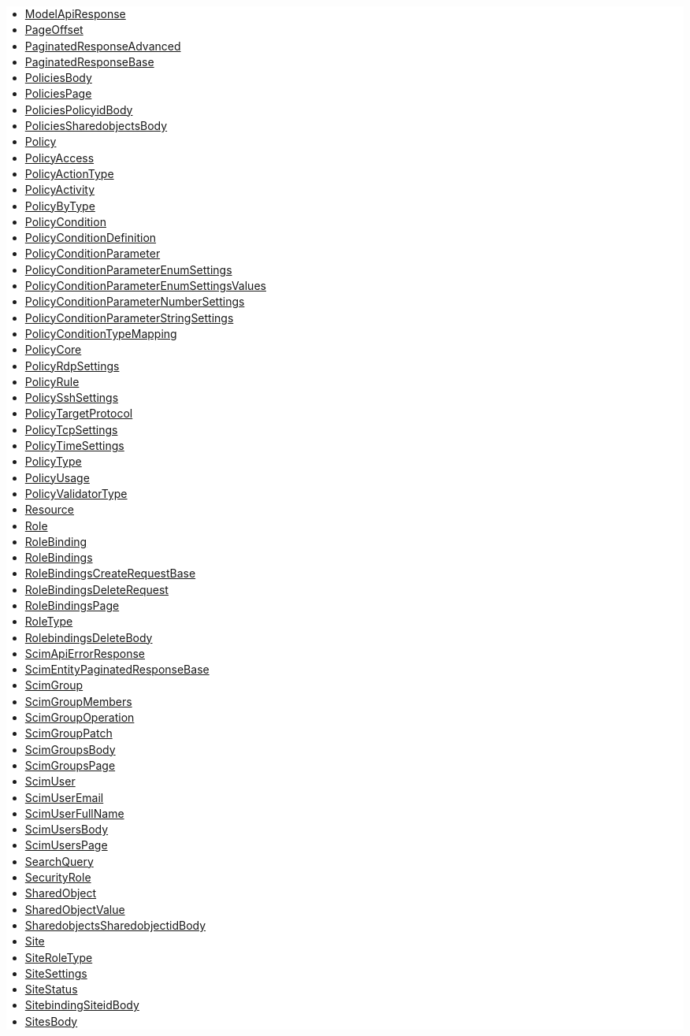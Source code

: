  - [ModelApiResponse](docs/ModelApiResponse.md)
 - [PageOffset](docs/PageOffset.md)
 - [PaginatedResponseAdvanced](docs/PaginatedResponseAdvanced.md)
 - [PaginatedResponseBase](docs/PaginatedResponseBase.md)
 - [PoliciesBody](docs/PoliciesBody.md)
 - [PoliciesPage](docs/PoliciesPage.md)
 - [PoliciesPolicyidBody](docs/PoliciesPolicyidBody.md)
 - [PoliciesSharedobjectsBody](docs/PoliciesSharedobjectsBody.md)
 - [Policy](docs/Policy.md)
 - [PolicyAccess](docs/PolicyAccess.md)
 - [PolicyActionType](docs/PolicyActionType.md)
 - [PolicyActivity](docs/PolicyActivity.md)
 - [PolicyByType](docs/PolicyByType.md)
 - [PolicyCondition](docs/PolicyCondition.md)
 - [PolicyConditionDefinition](docs/PolicyConditionDefinition.md)
 - [PolicyConditionParameter](docs/PolicyConditionParameter.md)
 - [PolicyConditionParameterEnumSettings](docs/PolicyConditionParameterEnumSettings.md)
 - [PolicyConditionParameterEnumSettingsValues](docs/PolicyConditionParameterEnumSettingsValues.md)
 - [PolicyConditionParameterNumberSettings](docs/PolicyConditionParameterNumberSettings.md)
 - [PolicyConditionParameterStringSettings](docs/PolicyConditionParameterStringSettings.md)
 - [PolicyConditionTypeMapping](docs/PolicyConditionTypeMapping.md)
 - [PolicyCore](docs/PolicyCore.md)
 - [PolicyRdpSettings](docs/PolicyRdpSettings.md)
 - [PolicyRule](docs/PolicyRule.md)
 - [PolicySshSettings](docs/PolicySshSettings.md)
 - [PolicyTargetProtocol](docs/PolicyTargetProtocol.md)
 - [PolicyTcpSettings](docs/PolicyTcpSettings.md)
 - [PolicyTimeSettings](docs/PolicyTimeSettings.md)
 - [PolicyType](docs/PolicyType.md)
 - [PolicyUsage](docs/PolicyUsage.md)
 - [PolicyValidatorType](docs/PolicyValidatorType.md)
 - [Resource](docs/Resource.md)
 - [Role](docs/Role.md)
 - [RoleBinding](docs/RoleBinding.md)
 - [RoleBindings](docs/RoleBindings.md)
 - [RoleBindingsCreateRequestBase](docs/RoleBindingsCreateRequestBase.md)
 - [RoleBindingsDeleteRequest](docs/RoleBindingsDeleteRequest.md)
 - [RoleBindingsPage](docs/RoleBindingsPage.md)
 - [RoleType](docs/RoleType.md)
 - [RolebindingsDeleteBody](docs/RolebindingsDeleteBody.md)
 - [ScimApiErrorResponse](docs/ScimApiErrorResponse.md)
 - [ScimEntityPaginatedResponseBase](docs/ScimEntityPaginatedResponseBase.md)
 - [ScimGroup](docs/ScimGroup.md)
 - [ScimGroupMembers](docs/ScimGroupMembers.md)
 - [ScimGroupOperation](docs/ScimGroupOperation.md)
 - [ScimGroupPatch](docs/ScimGroupPatch.md)
 - [ScimGroupsBody](docs/ScimGroupsBody.md)
 - [ScimGroupsPage](docs/ScimGroupsPage.md)
 - [ScimUser](docs/ScimUser.md)
 - [ScimUserEmail](docs/ScimUserEmail.md)
 - [ScimUserFullName](docs/ScimUserFullName.md)
 - [ScimUsersBody](docs/ScimUsersBody.md)
 - [ScimUsersPage](docs/ScimUsersPage.md)
 - [SearchQuery](docs/SearchQuery.md)
 - [SecurityRole](docs/SecurityRole.md)
 - [SharedObject](docs/SharedObject.md)
 - [SharedObjectValue](docs/SharedObjectValue.md)
 - [SharedobjectsSharedobjectidBody](docs/SharedobjectsSharedobjectidBody.md)
 - [Site](docs/Site.md)
 - [SiteRoleType](docs/SiteRoleType.md)
 - [SiteSettings](docs/SiteSettings.md)
 - [SiteStatus](docs/SiteStatus.md)
 - [SitebindingSiteidBody](docs/SitebindingSiteidBody.md)
 - [SitesBody](docs/SitesBody.md)
